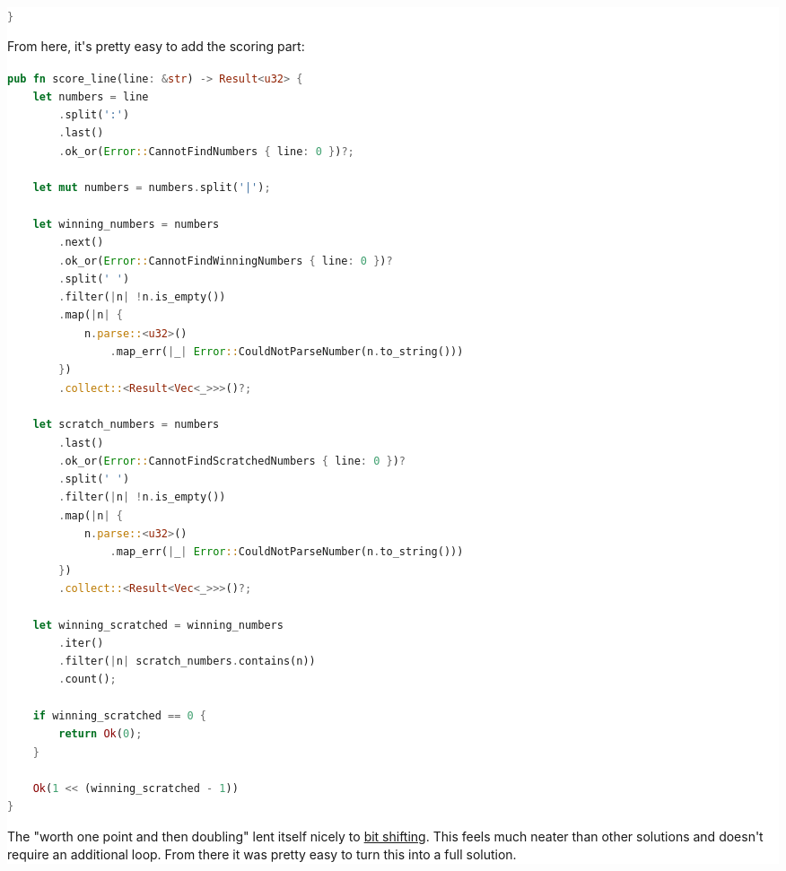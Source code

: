 ```rust
}
```

From here, it's pretty easy to add the scoring part:

```rust
pub fn score_line(line: &str) -> Result<u32> {
    let numbers = line
        .split(':')
        .last()
        .ok_or(Error::CannotFindNumbers { line: 0 })?;

    let mut numbers = numbers.split('|');

    let winning_numbers = numbers
        .next()
        .ok_or(Error::CannotFindWinningNumbers { line: 0 })?
        .split(' ')
        .filter(|n| !n.is_empty())
        .map(|n| {
            n.parse::<u32>()
                .map_err(|_| Error::CouldNotParseNumber(n.to_string()))
        })
        .collect::<Result<Vec<_>>>()?;

    let scratch_numbers = numbers
        .last()
        .ok_or(Error::CannotFindScratchedNumbers { line: 0 })?
        .split(' ')
        .filter(|n| !n.is_empty())
        .map(|n| {
            n.parse::<u32>()
                .map_err(|_| Error::CouldNotParseNumber(n.to_string()))
        })
        .collect::<Result<Vec<_>>>()?;

    let winning_scratched = winning_numbers
        .iter()
        .filter(|n| scratch_numbers.contains(n))
        .count();

    if winning_scratched == 0 {
        return Ok(0);
    }

    Ok(1 << (winning_scratched - 1))
}
```

The "worth one point and then doubling" lent itself nicely to [bit shifting](https://en.wikipedia.org/wiki/Bitwise_operation#Logical_shift). This feels much neater than other solutions and doesn't require an additional loop. From there it was pretty easy to turn this into a full solution.

